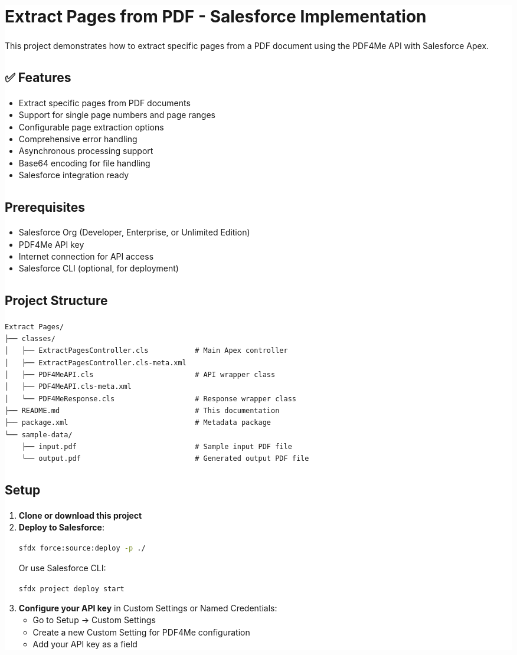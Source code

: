 # Extract Pages from PDF - Salesforce Implementation

This project demonstrates how to extract specific pages from a PDF document using the PDF4Me API with Salesforce Apex.

## ✅ Features

- Extract specific pages from PDF documents
- Support for single page numbers and page ranges
- Configurable page extraction options
- Comprehensive error handling
- Asynchronous processing support
- Base64 encoding for file handling
- Salesforce integration ready

## Prerequisites

- Salesforce Org (Developer, Enterprise, or Unlimited Edition)
- PDF4Me API key
- Internet connection for API access
- Salesforce CLI (optional, for deployment)

## Project Structure

```
Extract Pages/
├── classes/
│   ├── ExtractPagesController.cls           # Main Apex controller
│   ├── ExtractPagesController.cls-meta.xml
│   ├── PDF4MeAPI.cls                        # API wrapper class
│   ├── PDF4MeAPI.cls-meta.xml
│   └── PDF4MeResponse.cls                   # Response wrapper class
├── README.md                                # This documentation
├── package.xml                              # Metadata package
└── sample-data/
    ├── input.pdf                            # Sample input PDF file
    └── output.pdf                           # Generated output PDF file
```

## Setup

1. **Clone or download this project**
2. **Deploy to Salesforce**:
   ```bash
   sfdx force:source:deploy -p ./
   ```
   Or use Salesforce CLI:
   ```bash
   sfdx project deploy start
   ```
3. **Configure your API key** in Custom Settings or Named Credentials:
   - Go to Setup → Custom Settings
   - Create a new Custom Setting for PDF4Me configuration
   - Add your API key as a field
